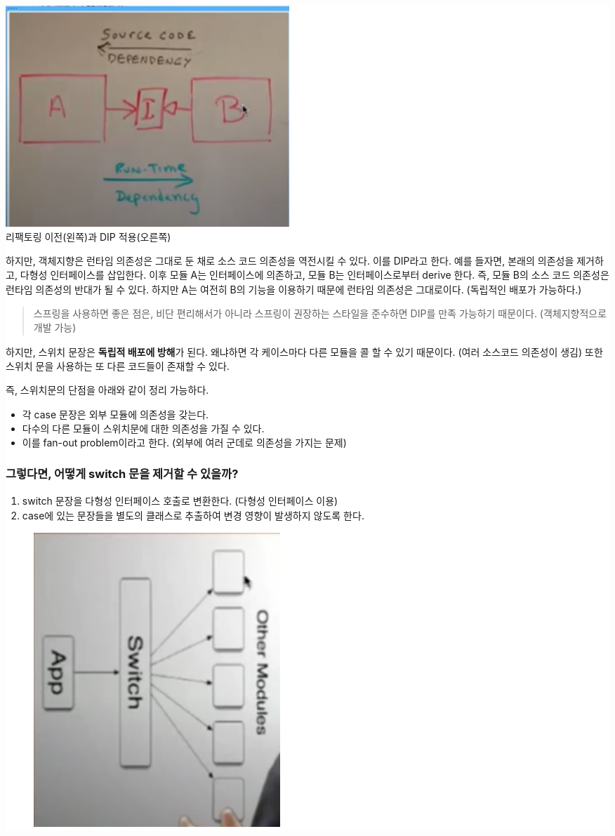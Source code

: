 <img width="47%" style="display: inline-block;" src="./img/part3-4.png" alt="shell">
<figcaption>리팩토링 이전(왼쪽)과 DIP 적용(오른쪽)</figcaption>
</figure>

하지만, 객체지향은 런타임 의존성은 그대로 둔 채로 소스 코드 의존성을 역전시킬 수 있다. 이를 DIP라고 한다. 예를 들자면, 본래의 의존성을 제거하고, 다형성 인터페이스를 삽입한다. 이후 모듈 A는 인터페이스에 의존하고, 모듈 B는 인터페이스로부터 derive 한다. 즉, 모듈 B의 소스 코드 의존성은 런타임 의존성의 반대가 될 수 있다. 하지만 A는 여전히 B의 기능을 이용하기 때문에 런타임 의존성은 그대로이다. (독립적인 배포가 가능하다.)

> 스프링을 사용하면 좋은 점은, 비단 편리해서가 아니라 스프링이 권장하는 스타일을 준수하면 DIP를 만족 가능하기 때문이다. (객체지향적으로 개발 가능)

하지만, 스위치 문장은 **독립적 배포에 방해**가 된다. 왜냐하면 각 케이스마다 다른 모듈을 콜 할 수 있기 때문이다. (여러 소스코드 의존성이 생김) 또한 스위치 문을 사용하는 또 다른 코드들이 존재할 수 있다.

즉, 스위치문의 단점을 아래와 같이 정리 가능하다.

-   각 case 문장은 외부 모듈에 의존성을 갖는다.
-   다수의 다른 모듈이 스위치문에 대한 의존성을 가질 수 있다.
-   이를 fan-out problem이라고 한다. (외부에 여러 군데로 의존성을 가지는 문제)

### 그렇다면, 어떻게 switch 문을 제거할 수 있을까?

1.  switch 문장을 다형성 인터페이스 호출로 변환한다. (다형성 인터페이스 이용)
2.  case에 있는 문장들을 별도의 클래스로 추출하여 변경 영향이 발생하지 않도록 한다.

<figure>
<img width="45%" style="display: inline-block;" src="./img/part3-5.png" alt="shell">